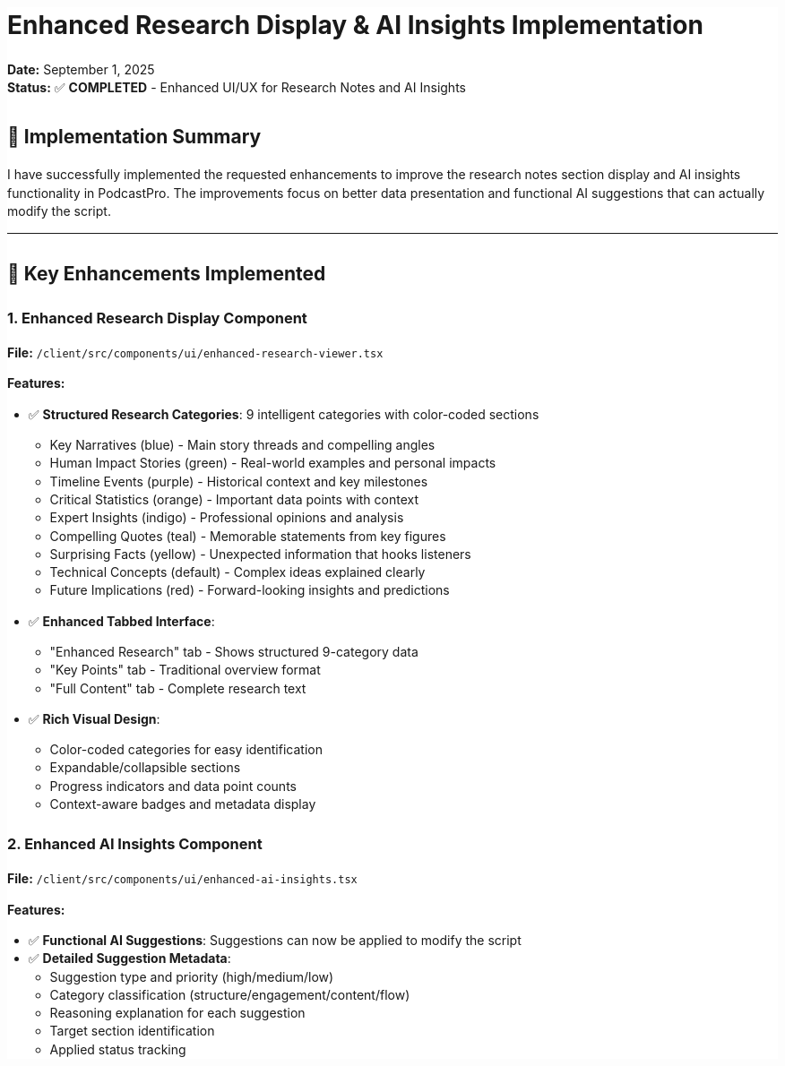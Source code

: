 # Enhanced Research Display & AI Insights Implementation

**Date:** September 1, 2025  
**Status:** ✅ **COMPLETED** - Enhanced UI/UX for Research Notes and AI Insights

## 🎯 **Implementation Summary**

I have successfully implemented the requested enhancements to improve the research notes section display and AI insights functionality in PodcastPro. The improvements focus on better data presentation and functional AI suggestions that can actually modify the script.

---

## 🔧 **Key Enhancements Implemented**

### **1. Enhanced Research Display Component**
**File:** `/client/src/components/ui/enhanced-research-viewer.tsx`

**Features:**
- ✅ **Structured Research Categories**: 9 intelligent categories with color-coded sections
  - Key Narratives (blue) - Main story threads and compelling angles
  - Human Impact Stories (green) - Real-world examples and personal impacts  
  - Timeline Events (purple) - Historical context and key milestones
  - Critical Statistics (orange) - Important data points with context
  - Expert Insights (indigo) - Professional opinions and analysis
  - Compelling Quotes (teal) - Memorable statements from key figures
  - Surprising Facts (yellow) - Unexpected information that hooks listeners
  - Technical Concepts (default) - Complex ideas explained clearly
  - Future Implications (red) - Forward-looking insights and predictions

- ✅ **Enhanced Tabbed Interface**: 
  - "Enhanced Research" tab - Shows structured 9-category data
  - "Key Points" tab - Traditional overview format
  - "Full Content" tab - Complete research text

- ✅ **Rich Visual Design**:
  - Color-coded categories for easy identification
  - Expandable/collapsible sections
  - Progress indicators and data point counts
  - Context-aware badges and metadata display

### **2. Enhanced AI Insights Component**
**File:** `/client/src/components/ui/enhanced-ai-insights.tsx`

**Features:**
- ✅ **Functional AI Suggestions**: Suggestions can now be applied to modify the script
- ✅ **Detailed Suggestion Metadata**:
  - Suggestion type and priority (high/medium/low)
  - Category classification (structure/engagement/content/flow)
  - Reasoning explanation for each suggestion
  - Target section identification
  - Applied status tracking
